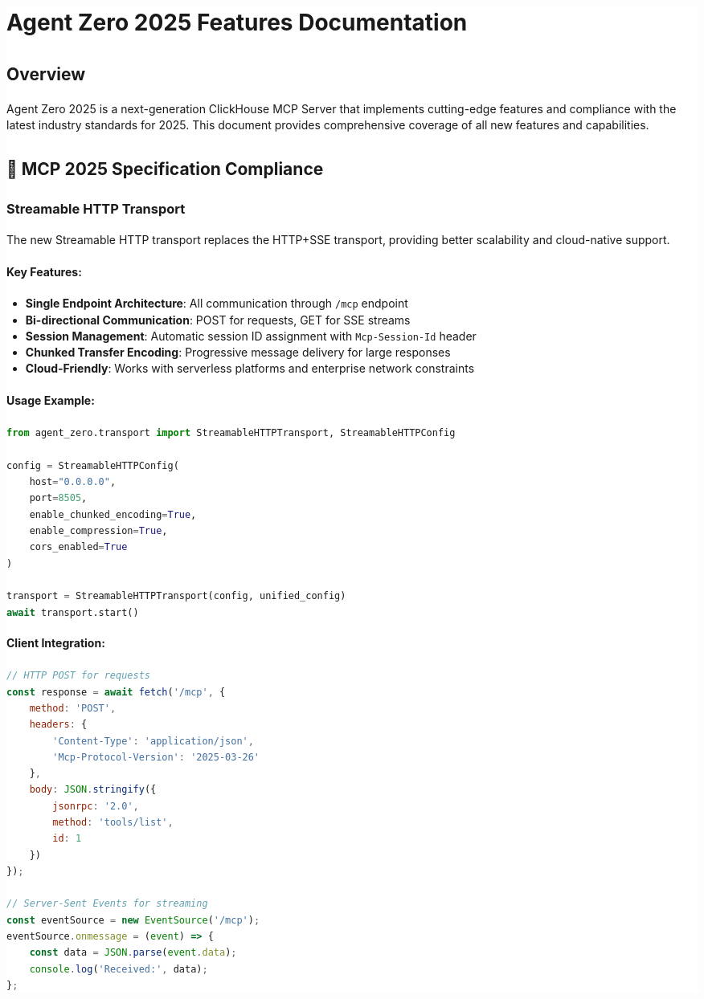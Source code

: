 # Agent Zero 2025 Features Documentation

## Overview

Agent Zero 2025 is a next-generation ClickHouse MCP Server that implements cutting-edge features and compliance with the latest industry standards for 2025. This document provides comprehensive coverage of all new features and capabilities.

## 🚀 MCP 2025 Specification Compliance

### Streamable HTTP Transport

The new Streamable HTTP transport replaces the HTTP+SSE transport, providing better scalability and cloud-native support.

#### Key Features:
- **Single Endpoint Architecture**: All communication through `/mcp` endpoint
- **Bi-directional Communication**: POST for requests, GET for SSE streams
- **Session Management**: Automatic session ID assignment with `Mcp-Session-Id` header
- **Chunked Transfer Encoding**: Progressive message delivery for large responses
- **Cloud-Friendly**: Works with serverless platforms and enterprise network constraints

#### Usage Example:
```python
from agent_zero.transport import StreamableHTTPTransport, StreamableHTTPConfig

config = StreamableHTTPConfig(
    host="0.0.0.0",
    port=8505,
    enable_chunked_encoding=True,
    enable_compression=True,
    cors_enabled=True
)

transport = StreamableHTTPTransport(config, unified_config)
await transport.start()
```

#### Client Integration:
```javascript
// HTTP POST for requests
const response = await fetch('/mcp', {
    method: 'POST',
    headers: {
        'Content-Type': 'application/json',
        'Mcp-Protocol-Version': '2025-03-26'
    },
    body: JSON.stringify({
        jsonrpc: '2.0',
        method: 'tools/list',
        id: 1
    })
});

// Server-Sent Events for streaming
const eventSource = new EventSource('/mcp');
eventSource.onmessage = (event) => {
    const data = JSON.parse(event.data);
    console.log('Received:', data);
};
```

